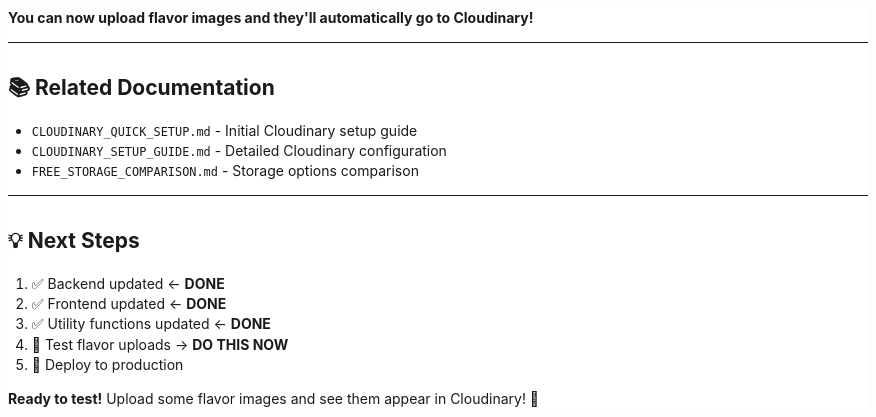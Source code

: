 **You can now upload flavor images and they'll automatically go to Cloudinary!**

---

## 📚 Related Documentation

- `CLOUDINARY_QUICK_SETUP.md` - Initial Cloudinary setup guide
- `CLOUDINARY_SETUP_GUIDE.md` - Detailed Cloudinary configuration
- `FREE_STORAGE_COMPARISON.md` - Storage options comparison

---

## 💡 Next Steps

1. ✅ Backend updated ← **DONE**
2. ✅ Frontend updated ← **DONE**
3. ✅ Utility functions updated ← **DONE**
4. 🔄 Test flavor uploads → **DO THIS NOW**
5. 🚀 Deploy to production

**Ready to test!** Upload some flavor images and see them appear in Cloudinary! 🎊
